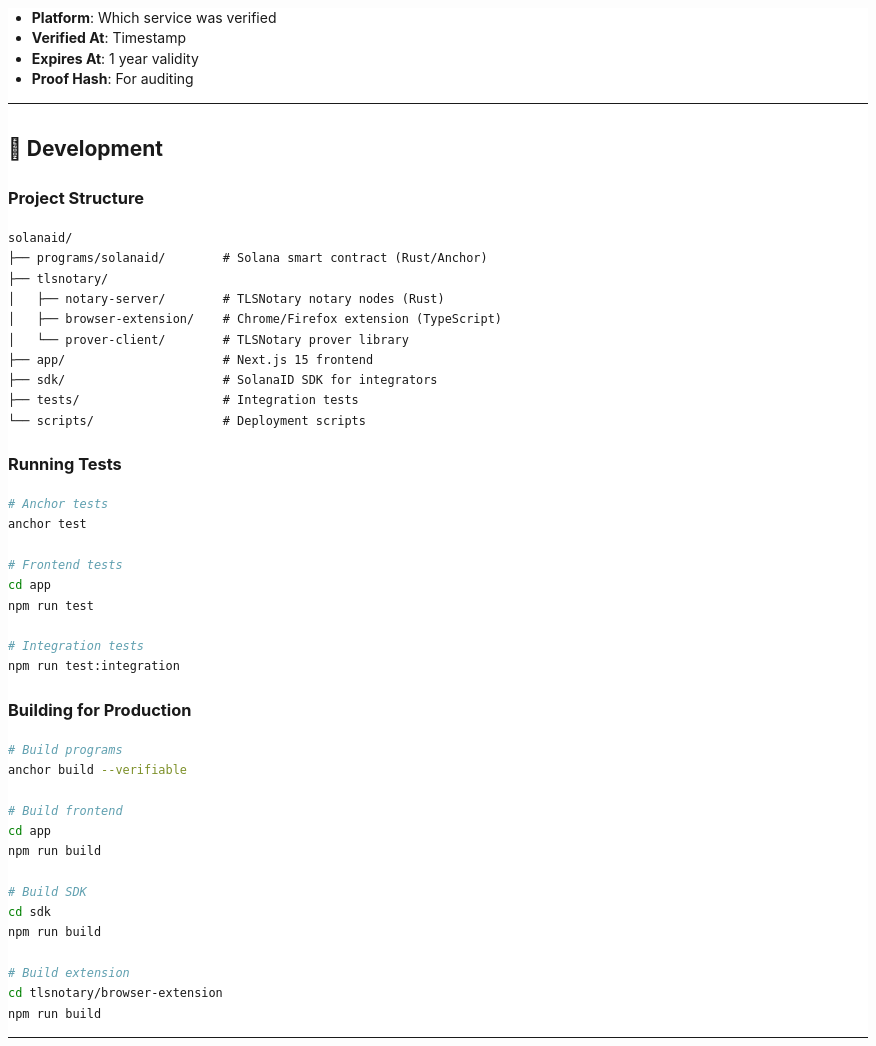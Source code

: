 - **Platform**: Which service was verified
- **Verified At**: Timestamp
- **Expires At**: 1 year validity
- **Proof Hash**: For auditing

---

## 🔧 Development

### Project Structure

```
solanaid/
├── programs/solanaid/        # Solana smart contract (Rust/Anchor)
├── tlsnotary/
│   ├── notary-server/        # TLSNotary notary nodes (Rust)
│   ├── browser-extension/    # Chrome/Firefox extension (TypeScript)
│   └── prover-client/        # TLSNotary prover library
├── app/                      # Next.js 15 frontend
├── sdk/                      # SolanaID SDK for integrators
├── tests/                    # Integration tests
└── scripts/                  # Deployment scripts
```

### Running Tests

```bash
# Anchor tests
anchor test

# Frontend tests
cd app
npm run test

# Integration tests
npm run test:integration
```

### Building for Production

```bash
# Build programs
anchor build --verifiable

# Build frontend
cd app
npm run build

# Build SDK
cd sdk
npm run build

# Build extension
cd tlsnotary/browser-extension
npm run build
```

---